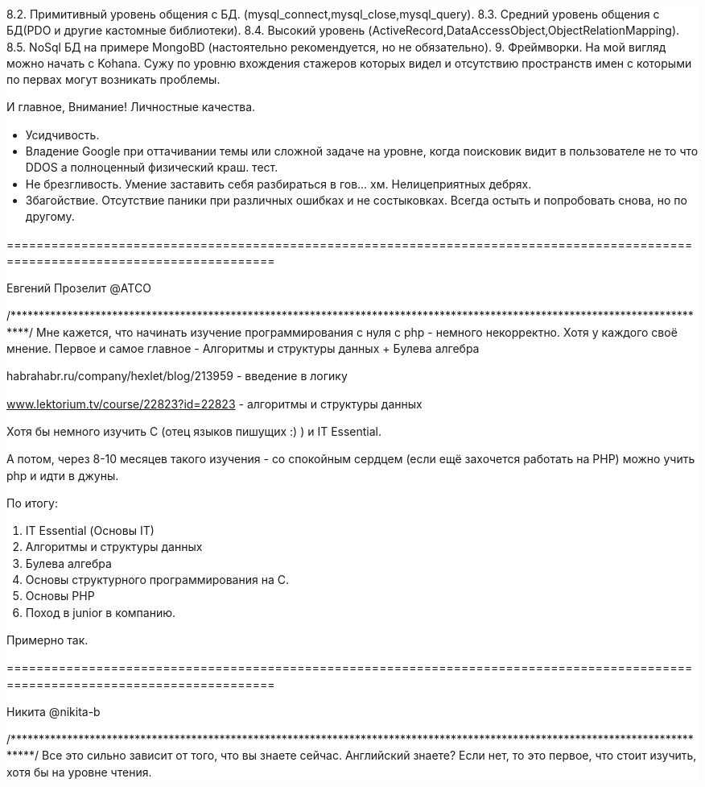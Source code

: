 8.2. Примитивный уровень общения с БД. (mysql_connect,mysql_close,mysql_query).
8.3. Средний уровень общения с БД(PDO и другие кастомные библиотеки).
8.4. Высокий уровень (ActiveRecord,DataAccessObject,ObjectRelationMapping).
8.5. NoSql БД на примере MongoBD (настоятельно рекомендуется, но не обязательно).
9. Фреймворки. На мой вигляд можно начать с Kohana. Сужу по уровню вхождения стажеров которых видел и отсутствию пространств имен с которыми по первах могут возникать проблемы.

И главное, Внимание! Личностные качества.
- Усидчивость.
- Владение Google при оттачивании темы или сложной задаче на уровне, когда поисковик видит в пользователе не то что DDOS а полноценный физический краш. тест.
- Не брезгливость. Умение заставить себя разбираться в гов… хм. Нелицеприятных дебрях.
- Збагойствие. Отсутствие паники при различных ошибках и не состыковках. Всегда остыть и попробовать снова, но по другому. 




================================================================================================================================


Евгений Прозелит @ATCO


/*****************************************************************************************************************************/
Мне кажется, что начинать изучение программирования с нуля с php - немного некорректно. Хотя у каждого своё мнение.
Первое и самое главное - Алгоритмы и структуры данных + Булева алгебра

habrahabr.ru/company/hexlet/blog/213959 - введение в логику

www.lektorium.tv/course/22823?id=22823 - алгоритмы и структуры данных

Хотя бы немного изучить С (отец языков пишущих :) ) и IT Essential.

А потом, через 8-10 месяцев такого изучения - со спокойным сердцем (если ещё захочется работать на PHP) можно учить php и идти в джуны.

По итогу:

1. IT Essential (Оcновы IT)
2. Алгоритмы и структуры данных
3. Булева алгебра
4. Основы структурного программирования на С.
5. Основы PHP
6. Поход в junior в компанию.

Примерно так. 




================================================================================================================================


Никита @nikita-b 

/******************************************************************************************************************************/
Все это сильно зависит от того, что вы знаете сейчас. Английский знаете? Если нет, то это первое, что стоит изучить, хотя бы на уровне чтения.
